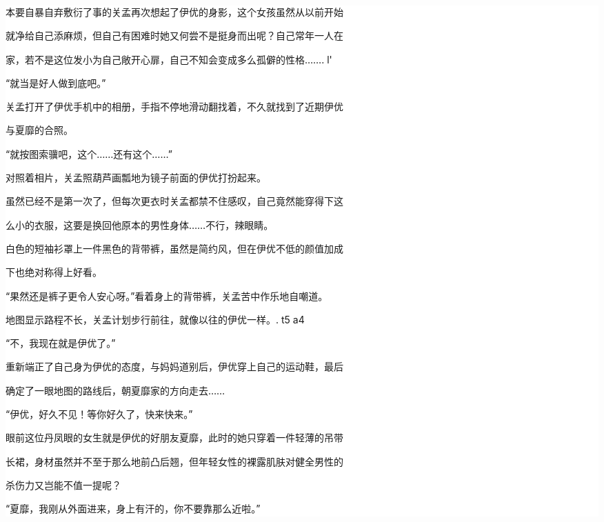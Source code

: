 



本要自暴自弃敷衍了事的关孟再次想起了伊优的身影，这个女孩虽然从以前开始

就净给自己添麻烦，但自己有困难时她又何尝不是挺身而出呢？自己常年一人在

家，若不是这位发小为自己敞开心扉，自己不知会变成多么孤僻的性格…….  l'



“就当是好人做到底吧。”



关孟打开了伊优手机中的相册，手指不停地滑动翻找着，不久就找到了近期伊优

与夏靡的合照。

“就按图索骥吧，这个……还有这个……”



对照着相片，关孟照葫芦画瓢地为镜子前面的伊优打扮起来。



虽然已经不是第一次了，但每次更衣时关孟都禁不住感叹，自己竟然能穿得下这

么小的衣服，这要是换回他原本的男性身体……不行，辣眼睛。



白色的短袖衫罩上一件黑色的背带裤，虽然是简约风，但在伊优不低的颜值加成

下也绝对称得上好看。





“果然还是裤子更令人安心呀。”看着身上的背带裤，关孟苦中作乐地自嘲道。

地图显示路程不长，关孟计划步行前往，就像以往的伊优一样。. t5 a4



“不，我现在就是伊优了。”



重新端正了自己身为伊优的态度，与妈妈道别后，伊优穿上自己的运动鞋，最后

确定了一眼地图的路线后，朝夏靡家的方向走去……



“伊优，好久不见！等你好久了，快来快来。”



眼前这位丹凤眼的女生就是伊优的好朋友夏靡，此时的她只穿着一件轻薄的吊带

长裙，身材虽然并不至于那么地前凸后翘，但年轻女性的裸露肌肤对健全男性的

杀伤力又岂能不值一提呢？



“夏靡，我刚从外面进来，身上有汗的，你不要靠那么近啦。”


